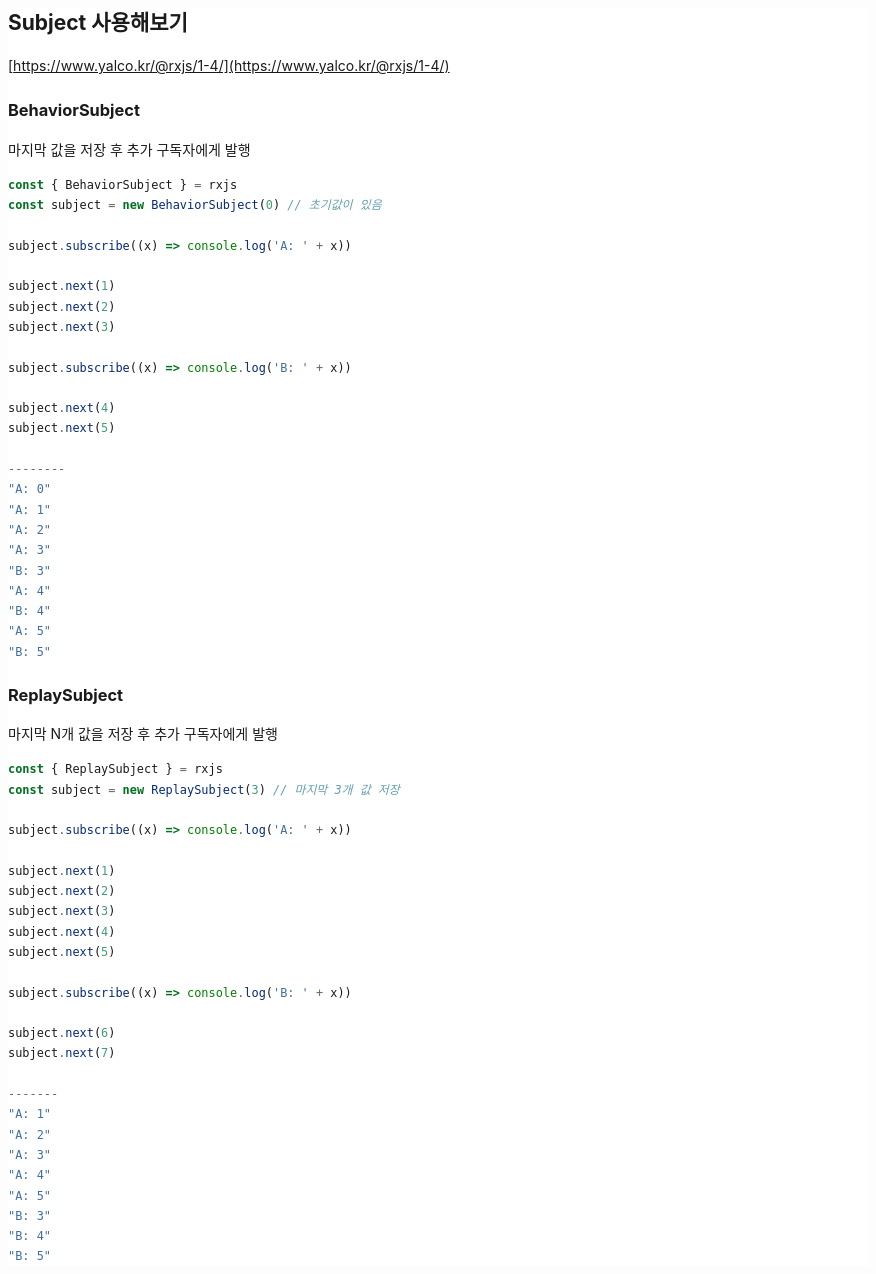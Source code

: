 ## Subject 사용해보기

[https://www.yalco.kr/@rxjs/1-4/](https://www.yalco.kr/@rxjs/1-4/)

### **BehaviorSubject**

마지막 값을 저장 후 추가 구독자에게 발행

```jsx
const { BehaviorSubject } = rxjs
const subject = new BehaviorSubject(0) // 초기값이 있음

subject.subscribe((x) => console.log('A: ' + x))

subject.next(1)
subject.next(2)
subject.next(3)

subject.subscribe((x) => console.log('B: ' + x))

subject.next(4)
subject.next(5)

--------
"A: 0"
"A: 1"
"A: 2"
"A: 3"
"B: 3"
"A: 4"
"B: 4"
"A: 5"
"B: 5"
```

### **ReplaySubject**

마지막 N개 값을 저장 후 추가 구독자에게 발행

```jsx
const { ReplaySubject } = rxjs
const subject = new ReplaySubject(3) // 마지막 3개 값 저장

subject.subscribe((x) => console.log('A: ' + x))

subject.next(1)
subject.next(2)
subject.next(3)
subject.next(4)
subject.next(5)

subject.subscribe((x) => console.log('B: ' + x))

subject.next(6)
subject.next(7)

-------
"A: 1"
"A: 2"
"A: 3"
"A: 4"
"A: 5"
"B: 3"
"B: 4"
"B: 5"
```
